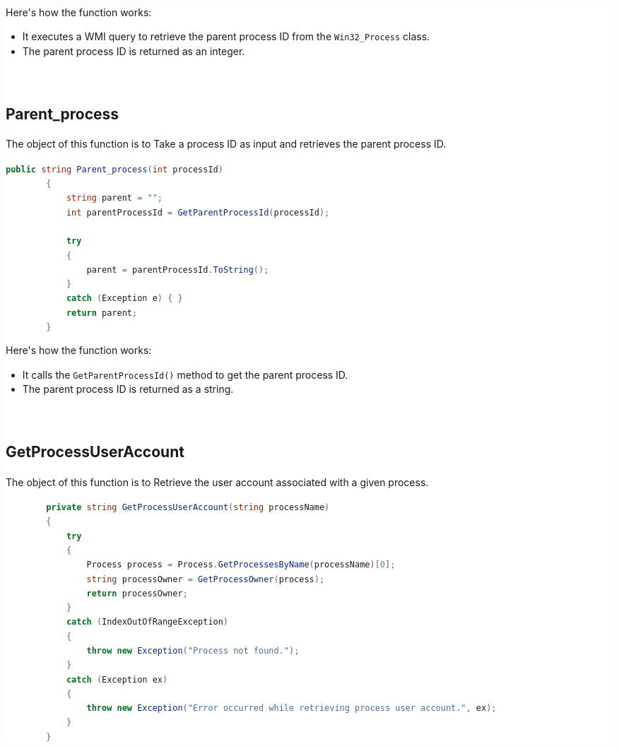 Here's how the function works:
   - It executes a WMI query to retrieve the parent process ID from the `Win32_Process` class.
   - The parent process ID is returned as an integer.



<br>

## Parent_process

The object of this function is to Take a process ID as input and retrieves the parent process ID.

```c#
public string Parent_process(int processId)
        {
            string parent = "";
            int parentProcessId = GetParentProcessId(processId);

            try
            {
                parent = parentProcessId.ToString();
            }
            catch (Exception e) { }
            return parent;
        }
```

Here's how the function works:
  - It calls the `GetParentProcessId()` method to get the parent process ID.
  - The parent process ID is returned as a string.


<br>

## GetProcessUserAccount

The object of this function is to Retrieve the user account associated with a given process.

```c#
        private string GetProcessUserAccount(string processName)
        {
            try
            {
                Process process = Process.GetProcessesByName(processName)[0];
                string processOwner = GetProcessOwner(process);
                return processOwner;
            }
            catch (IndexOutOfRangeException)
            {
                throw new Exception("Process not found.");
            }
            catch (Exception ex)
            {
                throw new Exception("Error occurred while retrieving process user account.", ex);
            }
        }
```
